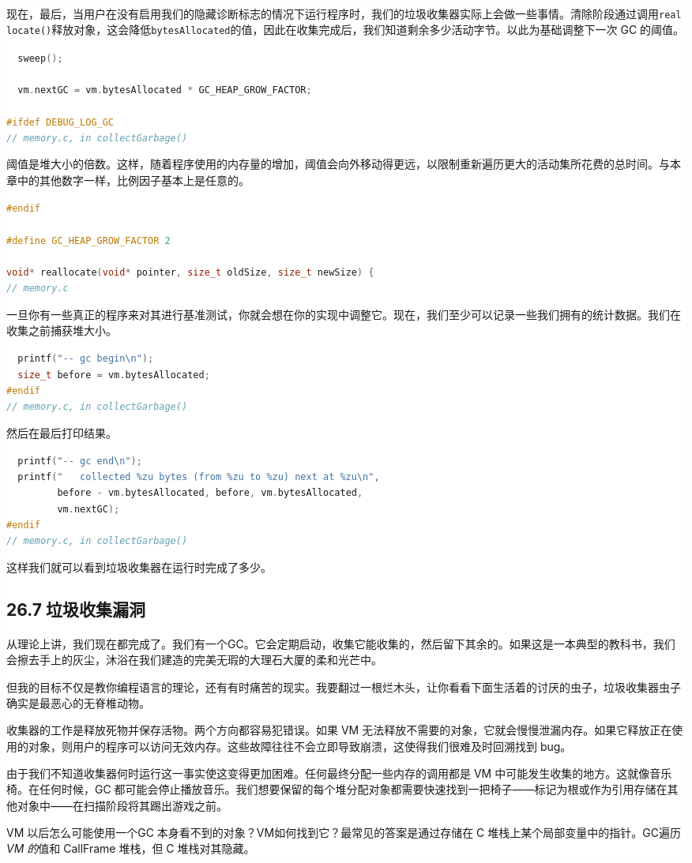 现在，最后，当用户在没有启用我们的隐藏诊断标志的情况下运行程序时，我们的垃圾收集器实际上会做一些事情。清除阶段通过调用`reallocate()`释放对象，这会降低`bytesAllocated`的值，因此在收集完成后，我们知道剩余多少活动字节。以此为基础调整下一次 GC 的阈值。

```c
  sweep();

  vm.nextGC = vm.bytesAllocated * GC_HEAP_GROW_FACTOR;

#ifdef DEBUG_LOG_GC
// memory.c, in collectGarbage()
```

阈值是堆大小的倍数。这样，随着程序使用的内存量的增加，阈值会向外移动得更远，以限制重新遍历更大的活动集所花费的总时间。与本章中的其他数字一样，比例因子基本上是任意的。

```c
#endif

#define GC_HEAP_GROW_FACTOR 2

void* reallocate(void* pointer, size_t oldSize, size_t newSize) {
// memory.c
```

一旦你有一些真正的程序来对其进行基准测试，你就会想在你的实现中调整它。现在，我们至少可以记录一些我们拥有的统计数据。我们在收集之前捕获堆大小。

```c
  printf("-- gc begin\n");
  size_t before = vm.bytesAllocated;
#endif
// memory.c, in collectGarbage()
```

然后在最后打印结果。

```c
  printf("-- gc end\n");
  printf("   collected %zu bytes (from %zu to %zu) next at %zu\n",
         before - vm.bytesAllocated, before, vm.bytesAllocated,
         vm.nextGC);
#endif
// memory.c, in collectGarbage()
```

这样我们就可以看到垃圾收集器在运行时完成了多少。

## 26.7 垃圾收集漏洞

从理论上讲，我们现在都完成了。我们有一个GC。它会定期启动，收集它能收集的，然后留下其余的。如果这是一本典型的教科书，我们会擦去手上的灰尘，沐浴在我们建造的完美无瑕的大理石大厦的柔和光芒中。

但我的目标不仅是教你编程语言的理论，还有有时痛苦的现实。我要翻过一根烂木头，让你看看下面生活着的讨厌的虫子，垃圾收集器虫子确实是最恶心的无脊椎动物。

收集器的工作是释放死物并保存活物。两个方向都容易犯错误。如果 VM 无法释放不需要的对象，它就会慢慢泄漏内存。如果它释放正在使用的对象，则用户的程序可以访问无效内存。这些故障往往不会立即导致崩溃，这使得我们很难及时回溯找到 bug。

由于我们不知道收集器何时运行这一事实使这变得更加困难。任何最终分配一些内存的调用都是 VM 中可能发生收集的地方。这就像音乐椅。在任何时候，GC 都可能会停止播放音乐。我们想要保留的每个堆分配对象都需要快速找到一把椅子——标记为根或作为引用存储在其他对象中——在扫描阶段将其踢出游戏之前。

VM 以后怎么可能使用一个GC 本身看不到的对象？VM如何找到它？最常见的答案是通过存储在 C 堆栈上某个局部变量中的指针。GC遍历*VM 的*值和 CallFrame 堆栈，但 C 堆栈对其隐藏。
